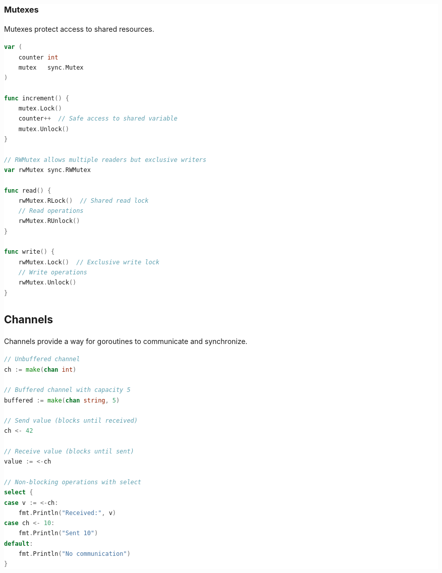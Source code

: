 ### Mutexes

Mutexes protect access to shared resources.

```go
var (
    counter int
    mutex   sync.Mutex
)

func increment() {
    mutex.Lock()
    counter++  // Safe access to shared variable
    mutex.Unlock()
}

// RWMutex allows multiple readers but exclusive writers
var rwMutex sync.RWMutex

func read() {
    rwMutex.RLock()  // Shared read lock
    // Read operations
    rwMutex.RUnlock()
}

func write() {
    rwMutex.Lock()  // Exclusive write lock
    // Write operations
    rwMutex.Unlock()
}
```

## Channels

Channels provide a way for goroutines to communicate and synchronize.

```go
// Unbuffered channel
ch := make(chan int)

// Buffered channel with capacity 5
buffered := make(chan string, 5)

// Send value (blocks until received)
ch <- 42

// Receive value (blocks until sent)
value := <-ch

// Non-blocking operations with select
select {
case v := <-ch:
    fmt.Println("Received:", v)
case ch <- 10:
    fmt.Println("Sent 10")
default:
    fmt.Println("No communication")
}
```
